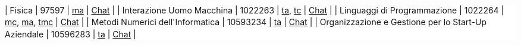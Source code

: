 | Fisica | 97597 | [ma](https://corsidilaurea.uniroma1.it/it/view-course-details/2024/29923/20220331104432/7d03a2aa-683c-494a-9cb3-19239734f45a/6c7d1cd5-54ee-48cb-aa6b-8e356efe7543/15ecc655-f8c0-4c3f-afcf-da46946dcf5f/fed92e02-9df5-4277-a972-9a4b171e1c23?guid_cv=6c7d1cd5-54ee-48cb-aa6b-8e356efe7543&current_erogata=7d03a2aa-683c-494a-9cb3-19239734f45a)                                                                                                                                                                                                                                                                                                                                                                                                                                                                                                                                                                                                                                     | [Chat](https://t.me/+-ZO2tsF0w8YyNDE8) | 
| Interazione Uomo Macchina | 1022263 | [ta](https://corsidilaurea.uniroma1.it/it/view-course-details/2024/29923/20220331104432/7d03a2aa-683c-494a-9cb3-19239734f45a/ab7433f6-c593-4fda-a05d-da6d197b5857/4f7bd2b2-2f8e-4c38-b15f-7f3c310550b6/4ef2ae77-6850-46cb-b81c-bc33dc2b494e/25970a64-877d-4e03-9a50-ef039a5d72f1), [tc](https://corsidilaurea.uniroma1.it/it/view-course-details/2024/29923/20220331104432/7d03a2aa-683c-494a-9cb3-19239734f45a/ab7433f6-c593-4fda-a05d-da6d197b5857/4f7bd2b2-2f8e-4c38-b15f-7f3c310550b6/81efaa08-93b6-4bc3-863f-c7c639c140fe?guid_cv=ab7433f6-c593-4fda-a05d-da6d197b5857&current_erogata=7d03a2aa-683c-494a-9cb3-19239734f45a)                                                                                                                                                                                                                                                                                                                                                                                                              | [Chat](https://t.me/+HPJydQNfbJRmM2Y8) | 
| Linguaggi di Programmazione | 1022264 | [mc](https://corsidilaurea.uniroma1.it/it/view-course-details/2024/29923/20220331104432/7d03a2aa-683c-494a-9cb3-19239734f45a/6c7d1cd5-54ee-48cb-aa6b-8e356efe7543/15ecc655-f8c0-4c3f-afcf-da46946dcf5f/bce20707-e43c-4002-96ce-9e73045a6f50?guid_cv=6c7d1cd5-54ee-48cb-aa6b-8e356efe7543&current_erogata=7d03a2aa-683c-494a-9cb3-19239734f45a), [ma](https://corsidilaurea.uniroma1.it/it/view-course-details/2024/29923/20220331104432/7d03a2aa-683c-494a-9cb3-19239734f45a/6c7d1cd5-54ee-48cb-aa6b-8e356efe7543/15ecc655-f8c0-4c3f-afcf-da46946dcf5f/65e47acb-ada6-457f-89df-09d8c756b388/2d25cfc5-5734-434c-8174-8e0995f358d1), [tmc](https://corsidilaurea.uniroma1.it/it/view-course-details/2024/29923/20220331104432/7d03a2aa-683c-494a-9cb3-19239734f45a/ab7433f6-c593-4fda-a05d-da6d197b5857/4f7bd2b2-2f8e-4c38-b15f-7f3c310550b6/ad4822c0-283f-49b4-a672-2aacd86b6e83?guid_cv=ab7433f6-c593-4fda-a05d-da6d197b5857&current_erogata=7d03a2aa-683c-494a-9cb3-19239734f45a) | [Chat](https://t.me/+YNWScBhdFWE1NWNk) |
| Metodi Numerici dell'Informatica | 10593234 | [ta](https://corsidilaurea.uniroma1.it/it/view-course-details/2024/29923/20220331104432/7d03a2aa-683c-494a-9cb3-19239734f45a/ab7433f6-c593-4fda-a05d-da6d197b5857/4f7bd2b2-2f8e-4c38-b15f-7f3c310550b6/65d828d1-50dd-4ac3-b45f-1b078e21f389?guid_cv=ab7433f6-c593-4fda-a05d-da6d197b5857&current_erogata=7d03a2aa-683c-494a-9cb3-19239734f45a)                                                                                                                                                                                                                                                                                                                                                                                                                                                                                                                                                                                                                                     | [Chat](https://t.me/+Njer81tnaZNkY2M8) | 
| Organizzazione e Gestione per lo Start-Up Aziendale | 10596283 | [ta](https://corsidilaurea.uniroma1.it/it/view-course-details/2024/29923/20220331104432/7d03a2aa-683c-494a-9cb3-19239734f45a/ab7433f6-c593-4fda-a05d-da6d197b5857/4f7bd2b2-2f8e-4c38-b15f-7f3c310550b6/66077d95-5a41-41bc-a545-5e8c68bea9d5?guid_cv=ab7433f6-c593-4fda-a05d-da6d197b5857&current_erogata=7d03a2aa-683c-494a-9cb3-19239734f45a)                                                                                                                                                                                                                                                                                                                                                                                                                                                                                                                                                                                                                                     | [Chat](https://t.me/+TW9IFCi061Q0Nzk8) | 